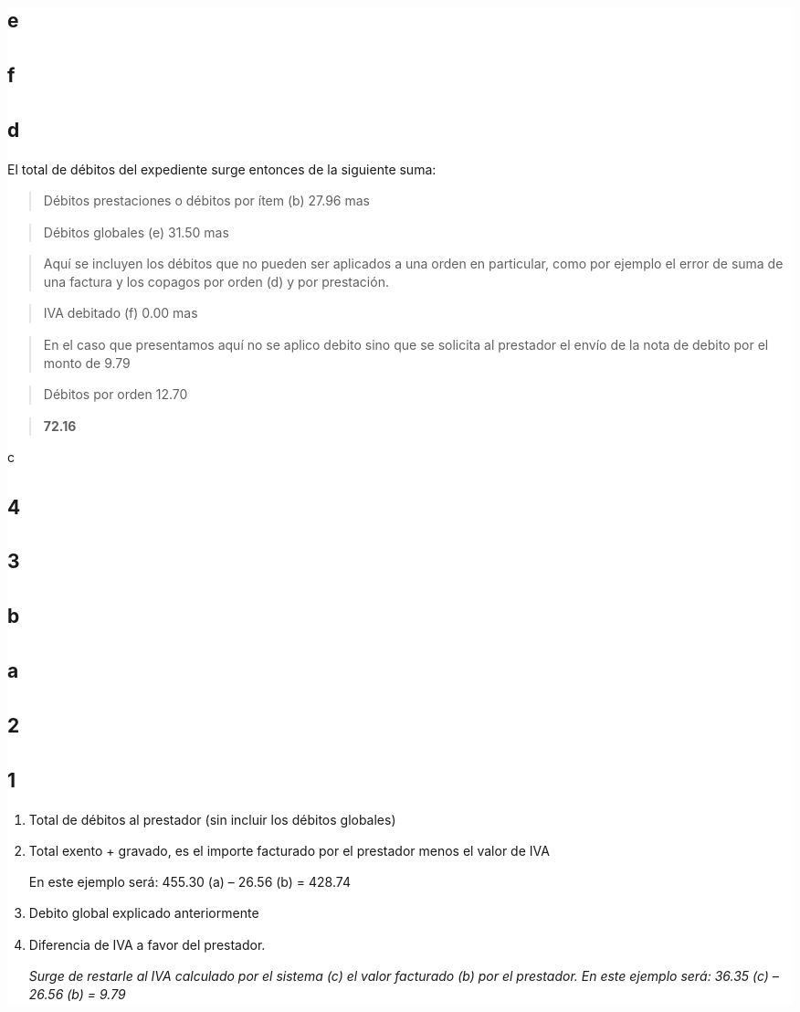 ## e

## f

## d

El total de débitos del expediente surge entonces de la siguiente suma:

>   Débitos prestaciones o débitos por ítem (b) 27.96 mas

>   Débitos globales (e) 31.50 mas

>   Aquí se incluyen los débitos que no pueden ser aplicados a una orden en
>   particular, como por ejemplo el error de suma de una factura y los copagos
>   por orden (d) y por prestación.

>   IVA debitado (f) 0.00 mas

>   En el caso que presentamos aquí no se aplico debito sino que se solicita al
>   prestador el envío de la nota de debito por el monto de 9.79

>   Débitos por orden 12.70

>   **72.16**

c

## 4

## 3

## b

## a

## 2

## 1

1.  Total de débitos al prestador (sin incluir los débitos globales)

2.  Total exento + gravado, es el importe facturado por el prestador menos el
    valor de IVA

    En este ejemplo será: 455.30 (a) – 26.56 (b) = 428.74

3.  Debito global explicado anteriormente

4.  Diferencia de IVA a favor del prestador.

    *Surge de restarle al IVA calculado por el sistema (c) el valor facturado
    (b) por el prestador. En este ejemplo será: 36.35 (c) – 26.56 (b) = 9.79*
